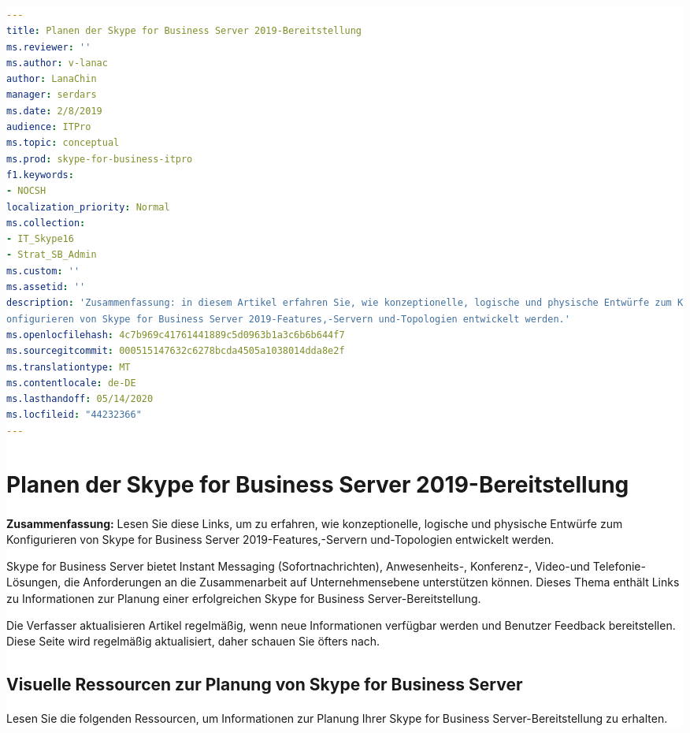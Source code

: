 ```yaml
---
title: Planen der Skype for Business Server 2019-Bereitstellung
ms.reviewer: ''
ms.author: v-lanac
author: LanaChin
manager: serdars
ms.date: 2/8/2019
audience: ITPro
ms.topic: conceptual
ms.prod: skype-for-business-itpro
f1.keywords:
- NOCSH
localization_priority: Normal
ms.collection:
- IT_Skype16
- Strat_SB_Admin
ms.custom: ''
ms.assetid: ''
description: 'Zusammenfassung: in diesem Artikel erfahren Sie, wie konzeptionelle, logische und physische Entwürfe zum Konfigurieren von Skype for Business Server 2019-Features,-Servern und-Topologien entwickelt werden.'
ms.openlocfilehash: 4c7b969c41761441889c5d0963b1a3c6b6b644f7
ms.sourcegitcommit: 000515147632c6278bcda4505a1038014dda8e2f
ms.translationtype: MT
ms.contentlocale: de-DE
ms.lasthandoff: 05/14/2020
ms.locfileid: "44232366"
---
```

# <a name="plan-for-your-skype-for-business-server-2019-deployment"></a>Planen der Skype for Business Server 2019-Bereitstellung
 
**Zusammenfassung:** Lesen Sie diese Links, um zu erfahren, wie konzeptionelle, logische und physische Entwürfe zum Konfigurieren von Skype for Business Server 2019-Features,-Servern und-Topologien entwickelt werden.
  
Skype for Business Server bietet Instant Messaging (Sofortnachrichten), Anwesenheits-, Konferenz-, Video-und Telefonie-Lösungen, die Anforderungen an die Zusammenarbeit auf Unternehmensebene unterstützen können. Dieses Thema enthält Links zu Informationen zur Planung einer erfolgreichen Skype for Business Server-Bereitstellung. 
  
Die Verfasser aktualisieren Artikel regelmäßig, wenn neue Informationen verfügbar werden und Benutzer Feedback bereitstellen. Diese Seite wird regelmäßig aktualisiert, daher schauen Sie öfters nach.
## <a name="visual-resources-about-how-to-plan-for-skype-for-business-server"></a>Visuelle Ressourcen zur Planung von Skype for Business Server

Lesen Sie die folgenden Ressourcen, um Informationen zur Planung Ihrer Skype for Business Server-Bereitstellung zu erhalten.
  